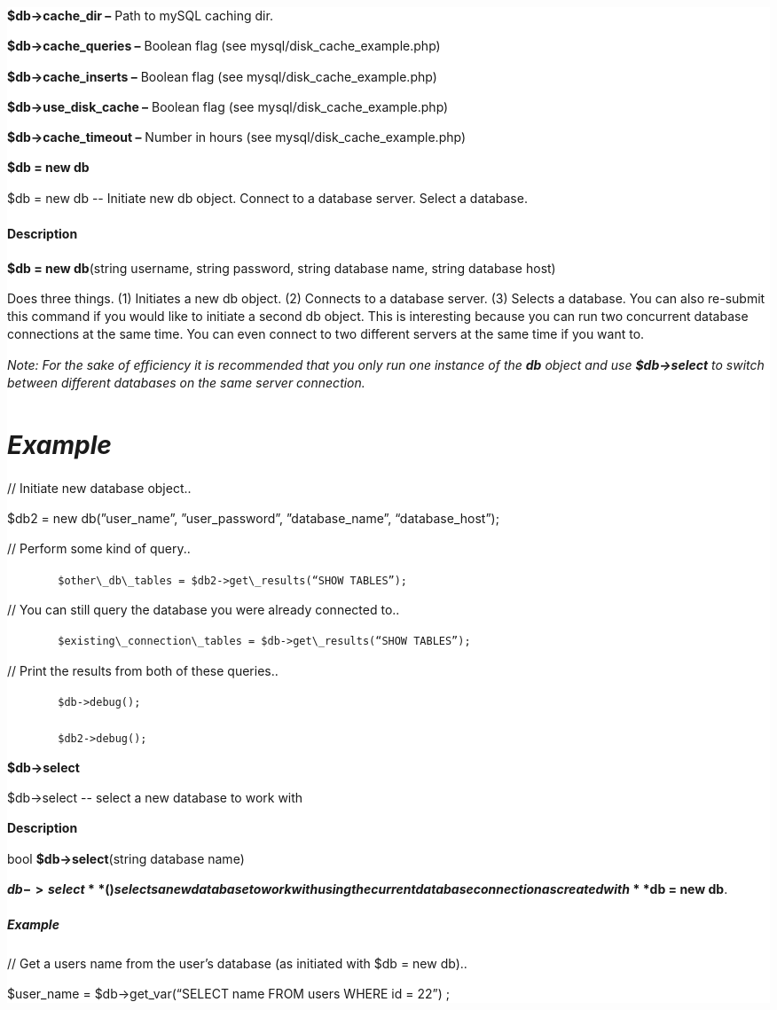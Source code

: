 **$db->cache\_dir –** Path to mySQL caching dir.

**$db->cache\_queries –** Boolean flag (see mysql/disk\_cache\_example.php)

**$db->cache\_inserts –** Boolean flag (see mysql/disk\_cache\_example.php)

**$db->use\_disk\_cache –** Boolean flag (see mysql/disk\_cache\_example.php)

**$db->cache\_timeout –** Number in hours (see mysql/disk\_cache\_example.php)

**$db = new db**

$db = new db -- Initiate new db object. Connect to a database server. Select a database.

#### Description

**$db = new db**(string username, string password, string database name, string database host)

Does three things. (1) Initiates a new db object. (2) Connects to a database server. (3) Selects a database. You can also re-submit this command if you would like to initiate a second db object. This is interesting because you can run two concurrent database connections at the same time. You can even connect to two different servers at the same time if you want to.

_Note: For the sake of efficiency it is recommended that you only run one instance of the **db** object and use **$db->select** to switch between different databases on the same server connection._

_Example_
=========

 // Initiate new database object..

$db2 = new db(”user\_name”, ”user\_password”, ”database\_name”, “database\_host”);

 // Perform some kind of query..

            $other\_db\_tables = $db2->get\_results(“SHOW TABLES”);

 // You can still query the database you were already connected to..

            $existing\_connection\_tables = $db->get\_results(“SHOW TABLES”);

 // Print the results from both of these queries..

            $db->debug();

            $db2->debug();

**$db->select**

$db->select -- select a new database to work with

**Description**

bool **$db->select**(string database name)

**$db->select**() selects a new database to work with using the current database connection as created with **$db = new db**.

##### Example

 // Get a users name from the user’s database (as initiated with $db = new db)..

$user\_name = $db->get\_var(“SELECT name FROM users WHERE id = 22”) ;
